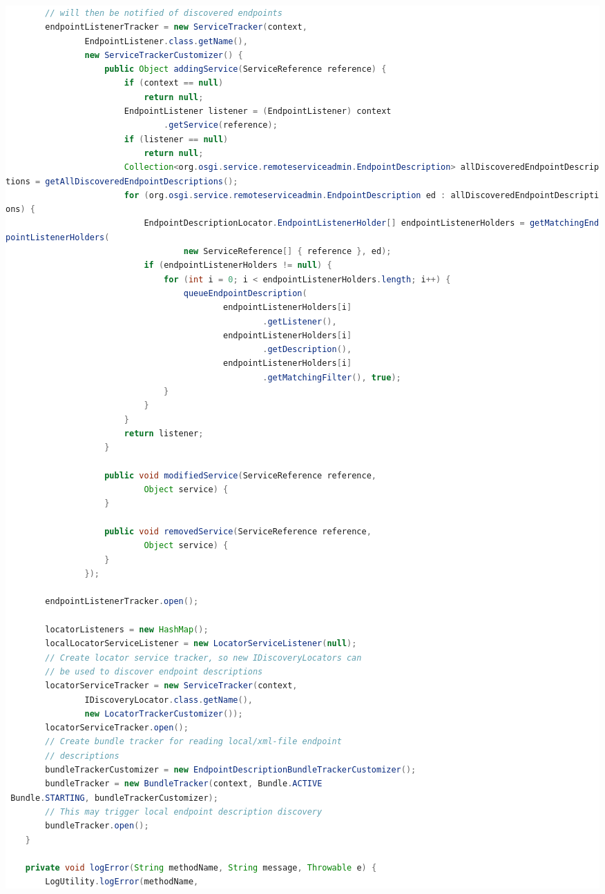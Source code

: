 ```java
		// will then be notified of discovered endpoints
		endpointListenerTracker = new ServiceTracker(context,
				EndpointListener.class.getName(),
				new ServiceTrackerCustomizer() {
					public Object addingService(ServiceReference reference) {
						if (context == null)
							return null;
						EndpointListener listener = (EndpointListener) context
								.getService(reference);
						if (listener == null)
							return null;
						Collection<org.osgi.service.remoteserviceadmin.EndpointDescription> allDiscoveredEndpointDescriptions = getAllDiscoveredEndpointDescriptions();
						for (org.osgi.service.remoteserviceadmin.EndpointDescription ed : allDiscoveredEndpointDescriptions) {
							EndpointDescriptionLocator.EndpointListenerHolder[] endpointListenerHolders = getMatchingEndpointListenerHolders(
									new ServiceReference[] { reference }, ed);
							if (endpointListenerHolders != null) {
								for (int i = 0; i < endpointListenerHolders.length; i++) {
									queueEndpointDescription(
											endpointListenerHolders[i]
													.getListener(),
											endpointListenerHolders[i]
													.getDescription(),
											endpointListenerHolders[i]
													.getMatchingFilter(), true);
								}
							}
						}
						return listener;
					}

					public void modifiedService(ServiceReference reference,
							Object service) {
					}

					public void removedService(ServiceReference reference,
							Object service) {
					}
				});

		endpointListenerTracker.open();

		locatorListeners = new HashMap();
		localLocatorServiceListener = new LocatorServiceListener(null);
		// Create locator service tracker, so new IDiscoveryLocators can
		// be used to discover endpoint descriptions
		locatorServiceTracker = new ServiceTracker(context,
				IDiscoveryLocator.class.getName(),
				new LocatorTrackerCustomizer());
		locatorServiceTracker.open();
		// Create bundle tracker for reading local/xml-file endpoint
		// descriptions
		bundleTrackerCustomizer = new EndpointDescriptionBundleTrackerCustomizer();
		bundleTracker = new BundleTracker(context, Bundle.ACTIVE
 Bundle.STARTING, bundleTrackerCustomizer);
		// This may trigger local endpoint description discovery
		bundleTracker.open();
	}

	private void logError(String methodName, String message, Throwable e) {
		LogUtility.logError(methodName,
```